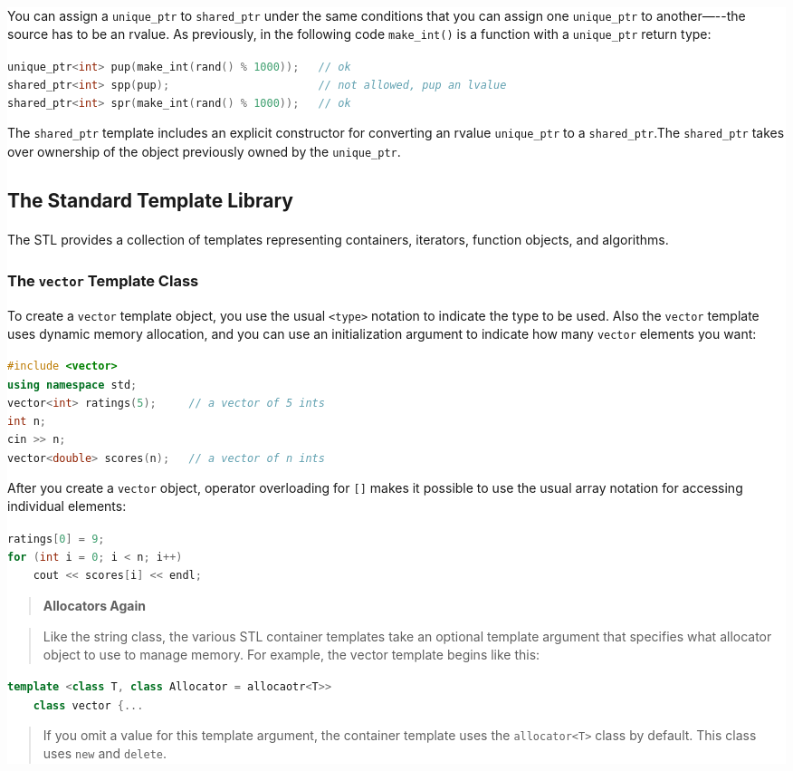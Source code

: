 You can assign a `unique_ptr` to `shared_ptr` under the same conditions that you can assign one `unique_ptr` to another—--the source has to be an rvalue. As previously, in the following code `make_int()` is a function with a `unique_ptr`<int> return type:

```C++
unique_ptr<int> pup(make_int(rand() % 1000));	// ok
shared_ptr<int> spp(pup);						// not allowed, pup an lvalue
shared_ptr<int> spr(make_int(rand() % 1000));	// ok
```

The `shared_ptr` template includes an explicit constructor for converting an rvalue `unique_ptr` to a `shared_ptr`.The `shared_ptr` takes over ownership of the object previously owned by the `unique_ptr`.

## The Standard Template Library

The STL provides a collection of templates representing containers, iterators, function objects, and algorithms. 

### The `vector` Template Class

To create a `vector` template object, you use the usual `<type>` notation to indicate the type to be used. Also the `vector` template uses dynamic memory allocation, and you can use an initialization argument to indicate how many `vector` elements you want:

```C++
#include <vector>
using namespace std;
vector<int> ratings(5);		// a vector of 5 ints
int n;
cin >> n;
vector<double> scores(n);	// a vector of n ints
```

After you create a `vector` object, operator overloading for `[]` makes it possible to use the usual array notation for accessing individual elements:

```C++
ratings[0] = 9;
for (int i = 0; i < n; i++)
	cout << scores[i] << endl;
```

> **Allocators Again**

> Like the string class, the various STL container templates take an optional template argument that specifies what allocator object to use to manage memory. For example, the vector template begins like this:

```C++
template <class T, class Allocator = allocaotr<T>>
	class vector {...
```

> If you omit a value for this template argument, the container template uses the `allocator<T>` class by default. This class uses `new` and `delete`.
